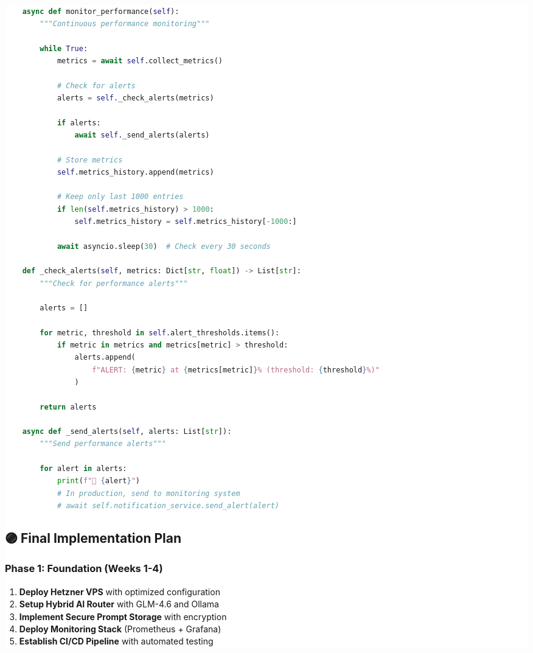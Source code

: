 ```python
    async def monitor_performance(self):
        """Continuous performance monitoring"""
        
        while True:
            metrics = await self.collect_metrics()
            
            # Check for alerts
            alerts = self._check_alerts(metrics)
            
            if alerts:
                await self._send_alerts(alerts)
            
            # Store metrics
            self.metrics_history.append(metrics)
            
            # Keep only last 1000 entries
            if len(self.metrics_history) > 1000:
                self.metrics_history = self.metrics_history[-1000:]
            
            await asyncio.sleep(30)  # Check every 30 seconds
    
    def _check_alerts(self, metrics: Dict[str, float]) -> List[str]:
        """Check for performance alerts"""
        
        alerts = []
        
        for metric, threshold in self.alert_thresholds.items():
            if metric in metrics and metrics[metric] > threshold:
                alerts.append(
                    f"ALERT: {metric} at {metrics[metric]}% (threshold: {threshold}%)"
                )
        
        return alerts
    
    async def _send_alerts(self, alerts: List[str]):
        """Send performance alerts"""
        
        for alert in alerts:
            print(f"🚨 {alert}")
            # In production, send to monitoring system
            # await self.notification_service.send_alert(alert)
```

## 🟣 Final Implementation Plan

### Phase 1: Foundation (Weeks 1-4)
1. **Deploy Hetzner VPS** with optimized configuration
2. **Setup Hybrid AI Router** with GLM-4.6 and Ollama
3. **Implement Secure Prompt Storage** with encryption
4. **Deploy Monitoring Stack** (Prometheus + Grafana)
5. **Establish CI/CD Pipeline** with automated testing
